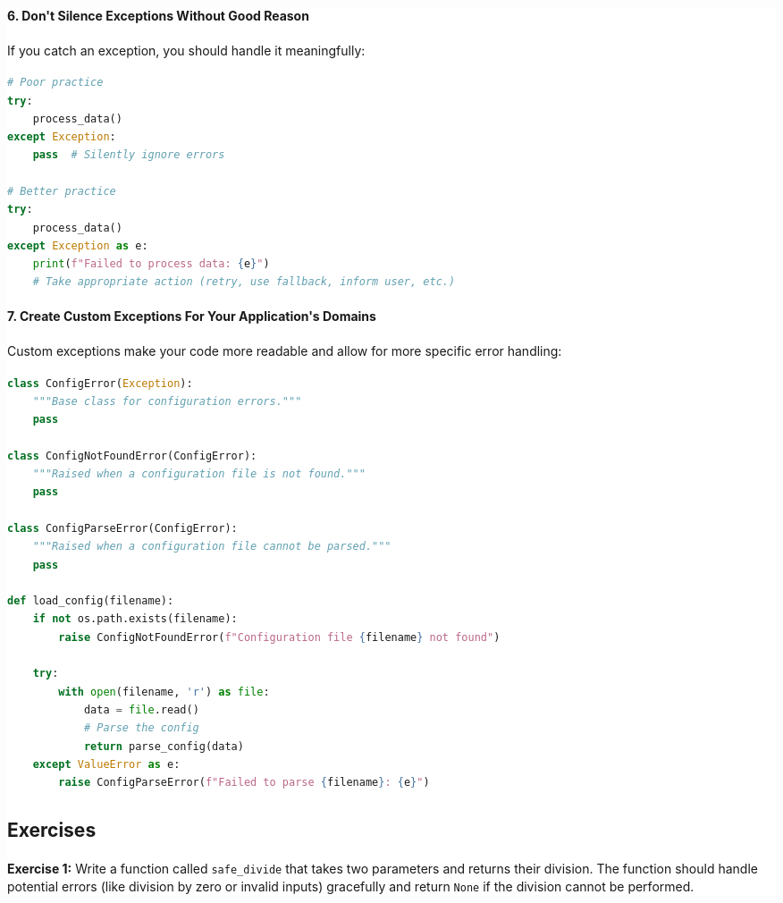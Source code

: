 #### 6. Don't Silence Exceptions Without Good Reason

If you catch an exception, you should handle it meaningfully:

```python
# Poor practice
try:
    process_data()
except Exception:
    pass  # Silently ignore errors

# Better practice
try:
    process_data()
except Exception as e:
    print(f"Failed to process data: {e}")
    # Take appropriate action (retry, use fallback, inform user, etc.)
```

#### 7. Create Custom Exceptions For Your Application's Domains

Custom exceptions make your code more readable and allow for more specific error handling:

```python
class ConfigError(Exception):
    """Base class for configuration errors."""
    pass

class ConfigNotFoundError(ConfigError):
    """Raised when a configuration file is not found."""
    pass

class ConfigParseError(ConfigError):
    """Raised when a configuration file cannot be parsed."""
    pass

def load_config(filename):
    if not os.path.exists(filename):
        raise ConfigNotFoundError(f"Configuration file {filename} not found")
    
    try:
        with open(filename, 'r') as file:
            data = file.read()
            # Parse the config
            return parse_config(data)
    except ValueError as e:
        raise ConfigParseError(f"Failed to parse {filename}: {e}")
```

## Exercises

**Exercise 1:** Write a function called `safe_divide` that takes two parameters and returns their division. The function should handle potential errors (like division by zero or invalid inputs) gracefully and return `None` if the division cannot be performed.
